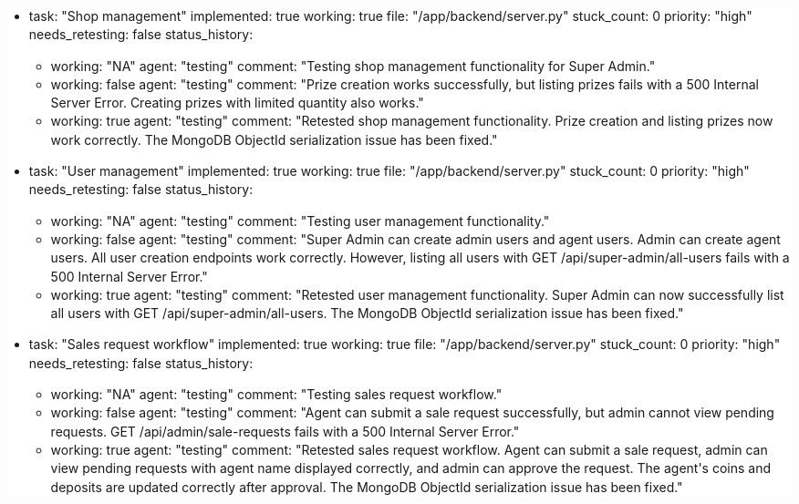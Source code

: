   - task: "Shop management"
    implemented: true
    working: true
    file: "/app/backend/server.py"
    stuck_count: 0
    priority: "high"
    needs_retesting: false
    status_history:
      - working: "NA"
        agent: "testing"
        comment: "Testing shop management functionality for Super Admin."
      - working: false
        agent: "testing"
        comment: "Prize creation works successfully, but listing prizes fails with a 500 Internal Server Error. Creating prizes with limited quantity also works."
      - working: true
        agent: "testing"
        comment: "Retested shop management functionality. Prize creation and listing prizes now work correctly. The MongoDB ObjectId serialization issue has been fixed."

  - task: "User management"
    implemented: true
    working: true
    file: "/app/backend/server.py"
    stuck_count: 0
    priority: "high"
    needs_retesting: false
    status_history:
      - working: "NA"
        agent: "testing"
        comment: "Testing user management functionality."
      - working: false
        agent: "testing"
        comment: "Super Admin can create admin users and agent users. Admin can create agent users. All user creation endpoints work correctly. However, listing all users with GET /api/super-admin/all-users fails with a 500 Internal Server Error."
      - working: true
        agent: "testing"
        comment: "Retested user management functionality. Super Admin can now successfully list all users with GET /api/super-admin/all-users. The MongoDB ObjectId serialization issue has been fixed."

  - task: "Sales request workflow"
    implemented: true
    working: true
    file: "/app/backend/server.py"
    stuck_count: 0
    priority: "high"
    needs_retesting: false
    status_history:
      - working: "NA"
        agent: "testing"
        comment: "Testing sales request workflow."
      - working: false
        agent: "testing"
        comment: "Agent can submit a sale request successfully, but admin cannot view pending requests. GET /api/admin/sale-requests fails with a 500 Internal Server Error."
      - working: true
        agent: "testing"
        comment: "Retested sales request workflow. Agent can submit a sale request, admin can view pending requests with agent name displayed correctly, and admin can approve the request. The agent's coins and deposits are updated correctly after approval. The MongoDB ObjectId serialization issue has been fixed."

